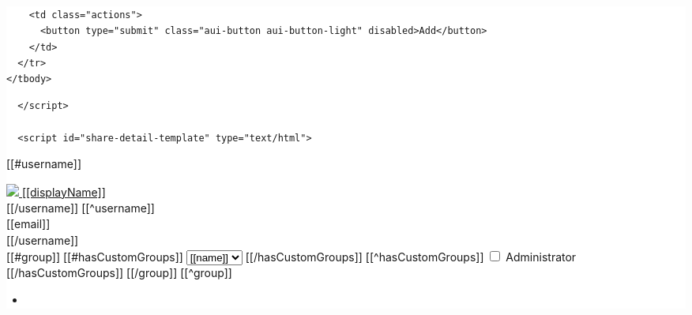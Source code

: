         <td class="actions">
          <button type="submit" class="aui-button aui-button-light" disabled>Add</button>
        </td>
      </tr>
    </tbody>
  </table>
</form>

      </script>
    
      <script id="share-detail-template" type="text/html">
        

[[#username]]
<td class="user
    [[#hasCustomGroups]]custom-groups[[/hasCustomGroups]]"
    [[#error]]data-error="[[error]]"[[/error]]>
  <div title="[[displayName]]">
    <a href="/[[username]]/" class="user">
      <span class="aui-avatar aui-avatar-xsmall">
        <span class="aui-avatar-inner">
          <img src="[[avatar]]">
        </span>
      </span>
      <span>[[displayName]]</span>
    </a>
  </div>
</td>
[[/username]]
[[^username]]
<td class="email
    [[#hasCustomGroups]]custom-groups[[/hasCustomGroups]]"
    [[#error]]data-error="[[error]]"[[/error]]>
  <div title="[[email]]">
    <span class="aui-icon aui-icon-small aui-iconfont-email"></span>
    [[email]]
  </div>
</td>
[[/username]]
<td class="role
    [[#hasCustomGroups]]custom-groups[[/hasCustomGroups]]">
  <div>
    [[#group]]
      [[#hasCustomGroups]]
        <select class="group [[#noGroupChoices]]hidden[[/noGroupChoices]]">
          [[#groups]]
            <option value="[[slug]]"
                [[#isSelected]]selected[[/isSelected]]>
              [[name]]
            </option>
          [[/groups]]
        </select>
      [[/hasCustomGroups]]
      [[^hasCustomGroups]]
      <label>
        <input type="checkbox" class="admin"
            [[#isAdmin]]checked[[/isAdmin]]>
        Administrator
      </label>
      [[/hasCustomGroups]]
    [[/group]]
    [[^group]]
      <ul>
        <li class="permission aui-lozenge aui-lozenge-complete
            [[^read]]aui-lozenge-subtle[[/read]]"